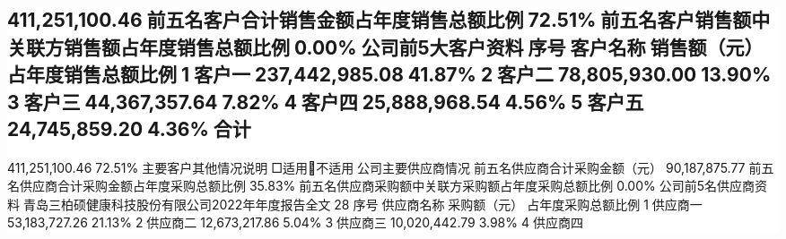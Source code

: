411,251,100.46
前五名客户合计销售金额占年度销售总额比例
72.51%
前五名客户销售额中关联方销售额占年度销售总额比例
0.00%
公司前5大客户资料
序号
客户名称
销售额（元）
占年度销售总额比例
1
客户一
237,442,985.08
41.87%
2
客户二
78,805,930.00
13.90%
3
客户三
44,367,357.64
7.82%
4
客户四
25,888,968.54
4.56%
5
客户五
24,745,859.20
4.36%
合计
--
411,251,100.46
72.51%
主要客户其他情况说明
□适用不适用
公司主要供应商情况
前五名供应商合计采购金额（元）
90,187,875.77
前五名供应商合计采购金额占年度采购总额比例
35.83%
前五名供应商采购额中关联方采购额占年度采购总额比例
0.00%
公司前5名供应商资料
青岛三柏硕健康科技股份有限公司2022年年度报告全文
28
序号
供应商名称
采购额（元）
占年度采购总额比例
1
供应商一
53,183,727.26
21.13%
2
供应商二
12,673,217.86
5.04%
3
供应商三
10,020,442.79
3.98%
4
供应商四